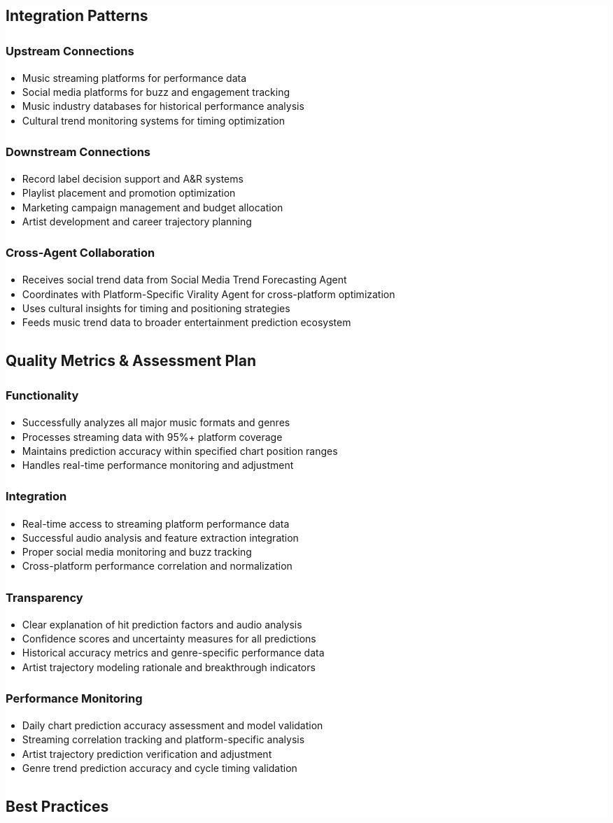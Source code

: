## Integration Patterns

### Upstream Connections
- Music streaming platforms for performance data
- Social media platforms for buzz and engagement tracking
- Music industry databases for historical performance analysis
- Cultural trend monitoring systems for timing optimization

### Downstream Connections
- Record label decision support and A&R systems
- Playlist placement and promotion optimization
- Marketing campaign management and budget allocation
- Artist development and career trajectory planning

### Cross-Agent Collaboration
- Receives social trend data from Social Media Trend Forecasting Agent
- Coordinates with Platform-Specific Virality Agent for cross-platform optimization
- Uses cultural insights for timing and positioning strategies
- Feeds music trend data to broader entertainment prediction ecosystem

## Quality Metrics & Assessment Plan

### Functionality
- Successfully analyzes all major music formats and genres
- Processes streaming data with 95%+ platform coverage
- Maintains prediction accuracy within specified chart position ranges
- Handles real-time performance monitoring and adjustment

### Integration
- Real-time access to streaming platform performance data
- Successful audio analysis and feature extraction integration
- Proper social media monitoring and buzz tracking
- Cross-platform performance correlation and normalization

### Transparency
- Clear explanation of hit prediction factors and audio analysis
- Confidence scores and uncertainty measures for all predictions
- Historical accuracy metrics and genre-specific performance data
- Artist trajectory modeling rationale and breakthrough indicators

### Performance Monitoring
- Daily chart prediction accuracy assessment and model validation
- Streaming correlation tracking and platform-specific analysis
- Artist trajectory prediction verification and adjustment
- Genre trend prediction accuracy and cycle timing validation

## Best Practices
